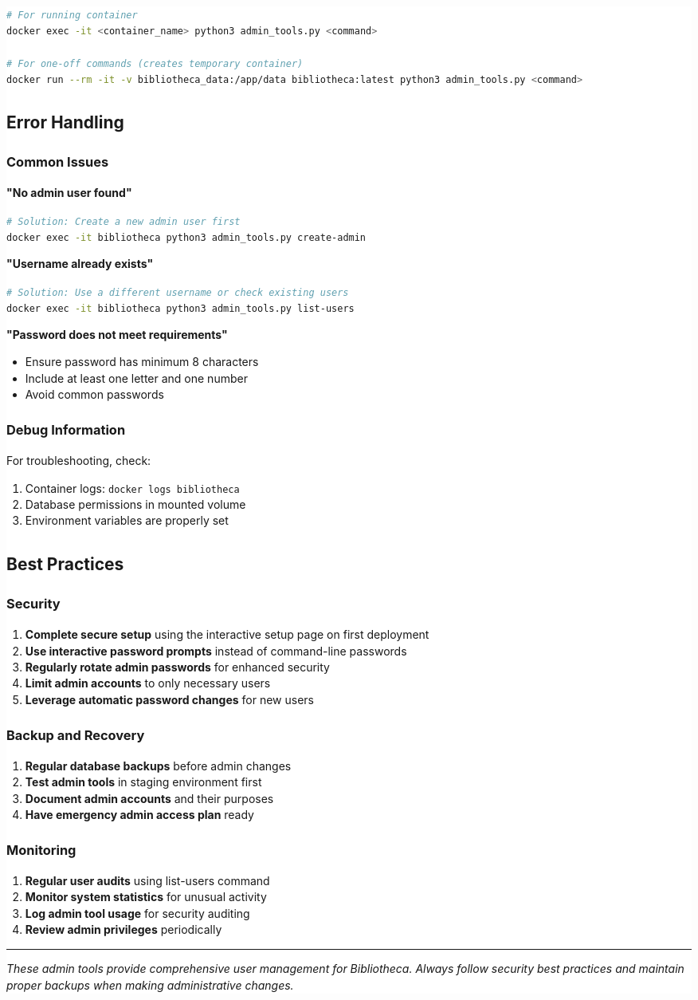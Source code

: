```bash
# For running container
docker exec -it <container_name> python3 admin_tools.py <command>

# For one-off commands (creates temporary container)
docker run --rm -it -v bibliotheca_data:/app/data bibliotheca:latest python3 admin_tools.py <command>
```

## Error Handling

### Common Issues

**"No admin user found"**
```bash
# Solution: Create a new admin user first
docker exec -it bibliotheca python3 admin_tools.py create-admin
```

**"Username already exists"**
```bash
# Solution: Use a different username or check existing users
docker exec -it bibliotheca python3 admin_tools.py list-users
```

**"Password does not meet requirements"**
- Ensure password has minimum 8 characters
- Include at least one letter and one number
- Avoid common passwords

### Debug Information
For troubleshooting, check:
1. Container logs: `docker logs bibliotheca`
2. Database permissions in mounted volume
3. Environment variables are properly set

## Best Practices

### Security
1. **Complete secure setup** using the interactive setup page on first deployment
2. **Use interactive password prompts** instead of command-line passwords
3. **Regularly rotate admin passwords** for enhanced security
4. **Limit admin accounts** to only necessary users
5. **Leverage automatic password changes** for new users

### Backup and Recovery
1. **Regular database backups** before admin changes
2. **Test admin tools** in staging environment first
3. **Document admin accounts** and their purposes
4. **Have emergency admin access plan** ready

### Monitoring
1. **Regular user audits** using list-users command
2. **Monitor system statistics** for unusual activity
3. **Log admin tool usage** for security auditing
4. **Review admin privileges** periodically

---

*These admin tools provide comprehensive user management for Bibliotheca. Always follow security best practices and maintain proper backups when making administrative changes.*
